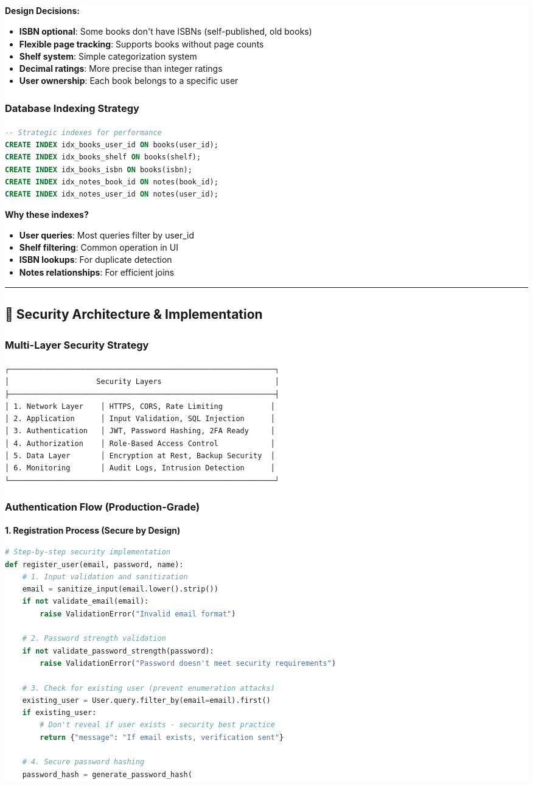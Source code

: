 **Design Decisions:**
- **ISBN optional**: Some books don't have ISBNs (self-published, old books)
- **Flexible page tracking**: Supports books without page counts
- **Shelf system**: Simple categorization system
- **Decimal ratings**: More precise than integer ratings
- **User ownership**: Each book belongs to a specific user

### **Database Indexing Strategy**
```sql
-- Strategic indexes for performance
CREATE INDEX idx_books_user_id ON books(user_id);
CREATE INDEX idx_books_shelf ON books(shelf);
CREATE INDEX idx_books_isbn ON books(isbn);
CREATE INDEX idx_notes_book_id ON notes(book_id);
CREATE INDEX idx_notes_user_id ON notes(user_id);
```

**Why these indexes?**
- **User queries**: Most queries filter by user_id
- **Shelf filtering**: Common operation in UI
- **ISBN lookups**: For duplicate detection
- **Notes relationships**: For efficient joins

---

## 🔐 Security Architecture & Implementation

### **Multi-Layer Security Strategy**

```
┌─────────────────────────────────────────────────────────────┐
│                    Security Layers                          │
├─────────────────────────────────────────────────────────────┤
│ 1. Network Layer    │ HTTPS, CORS, Rate Limiting           │
│ 2. Application      │ Input Validation, SQL Injection      │
│ 3. Authentication   │ JWT, Password Hashing, 2FA Ready     │
│ 4. Authorization    │ Role-Based Access Control            │
│ 5. Data Layer       │ Encryption at Rest, Backup Security  │
│ 6. Monitoring       │ Audit Logs, Intrusion Detection      │
└─────────────────────────────────────────────────────────────┘
```

### **Authentication Flow (Production-Grade)**

**1. Registration Process (Secure by Design)**
```python
# Step-by-step security implementation
def register_user(email, password, name):
    # 1. Input validation and sanitization
    email = sanitize_input(email.lower().strip())
    if not validate_email(email):
        raise ValidationError("Invalid email format")
    
    # 2. Password strength validation
    if not validate_password_strength(password):
        raise ValidationError("Password doesn't meet security requirements")
    
    # 3. Check for existing user (prevent enumeration attacks)
    existing_user = User.query.filter_by(email=email).first()
    if existing_user:
        # Don't reveal if user exists - security best practice
        return {"message": "If email exists, verification sent"}
    
    # 4. Secure password hashing
    password_hash = generate_password_hash(
```